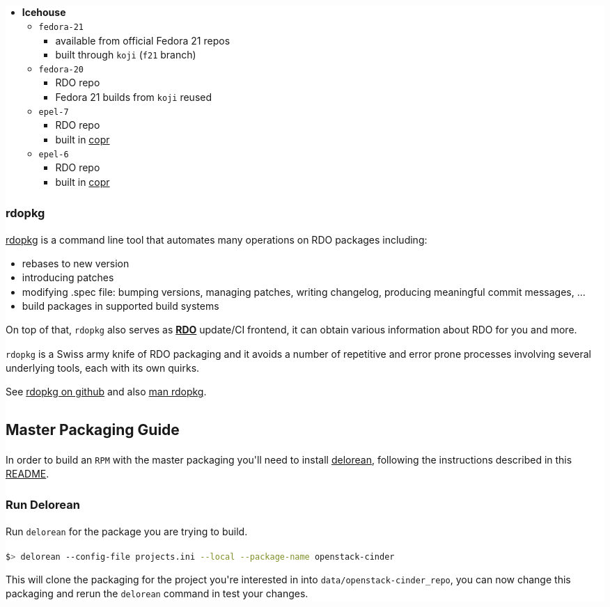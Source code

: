 * **Icehouse**
  + `fedora-21`
    - available from official Fedora 21 repos
    - built through `koji` (`f21` branch)
  + `fedora-20`
    - RDO repo
    - Fedora 21 builds from `koji` reused
  + `epel-7`
    - RDO repo
    - built in [copr](https://copr.fedoraproject.org/coprs/jruzicka/rdo-icehouse-epel-7/)
  + `epel-6`
    - RDO repo
    - built in [copr](https://copr.fedoraproject.org/coprs/jruzicka/rdo-icehouse-epel-6/)


### rdopkg

[rdopkg](https://github.com/redhat-openstack/rdopkg) is a command line tool
that automates many operations on RDO packages including:

 * rebases to new version
 * introducing patches
 * modifying .spec file: bumping versions, managing patches, writing
   changelog, producing meaningful commit messages, ...
 * build packages in supported build systems

On top of that, `rdopkg` also serves as [**RDO**](http://rdoproject.org) update/CI frontend,
it can obtain various information about RDO for you and more.

`rdopkg` is a Swiss army knife of RDO packaging and it avoids a number of
repetitive and error prone processes involving several underlying tools, each
with its own quirks.

See [rdopkg on github](https://github.com/redhat-openstack/rdopkg) and also
[man rdopkg](https://www.rdoproject.org/packaging/rdopkg/rdopkg.1.html).

## Master Packaging Guide

In order to build an `RPM` with the master packaging you'll need to
install [delorean](https://github.com/openstack-packages/delorean),
following the instructions described in this
[README](https://github.com/openstack-packages/delorean/blob/master/README.rst).

### Run Delorean

Run `delorean` for the package you are trying to build.

```bash
$> delorean --config-file projects.ini --local --package-name openstack-cinder
```

This will clone the packaging for the project you're interested in into
`data/openstack-cinder_repo`, you can now change this packaging and
rerun the `delorean` command in test your changes.
